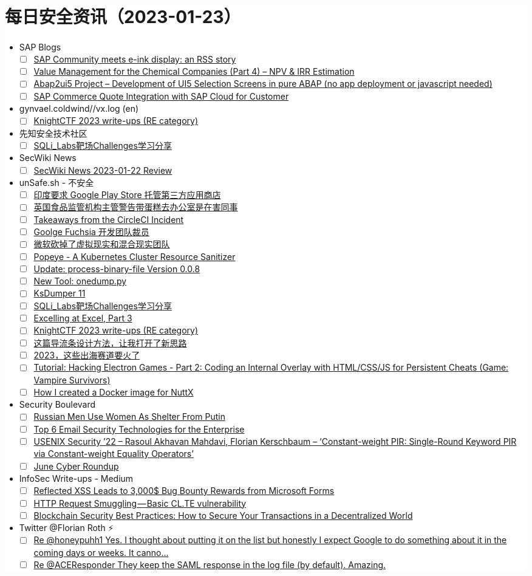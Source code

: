 # 每日安全资讯（2023-01-23）

- SAP Blogs
  - [ ] [SAP Community meets e-ink display: an RSS story](https://blogs.sap.com/2023/01/22/sap-community-meets-e-ink-display-an-rss-story/)
  - [ ] [Value Management for the Chemical Companies (Part 4) – NPV & IRR Estimation](https://blogs.sap.com/2023/01/22/value-management-for-the-chemical-companies-part-4-npv-irr-estimation/)
  - [ ] [Abap2ui5 Project – Development of UI5 Selection Screens in pure ABAP (no app deployment or javascript needed)](https://blogs.sap.com/2023/01/22/abap2ui5-project-development-of-ui5-selection-screens-in-pure-abap-no-app-deployment-or-javascript-needed/)
  - [ ] [SAP Commerce Quote Integration with SAP Cloud for Customer](https://blogs.sap.com/2023/01/22/sap-commerce-quote-integration-with-sap-cloud-for-customer/)
- gynvael.coldwind//vx.log (en)
  - [ ] [KnightCTF 2023 write-ups (RE category)](https://gynvael.coldwind.pl/?id=761)
- 先知安全技术社区
  - [ ] [SQLi_Labs靶场Challenges学习分享](https://xz.aliyun.com/t/12061)
- SecWiki News
  - [ ] [SecWiki News 2023-01-22 Review](http://www.sec-wiki.com/?2023-01-22)
- unSafe.sh - 不安全
  - [ ] [印度要求 Google Play Store 托管第三方应用商店](https://buaq.net/go-146505.html)
  - [ ] [英国食品监管机构主管警告带蛋糕去办公室是在害同事](https://buaq.net/go-146506.html)
  - [ ] [Takeaways from the CircleCI Incident](https://buaq.net/go-146500.html)
  - [ ] [Goolge Fuchsia 开发团队裁员](https://buaq.net/go-146503.html)
  - [ ] [微软砍掉了虚拟现实和混合现实团队](https://buaq.net/go-146504.html)
  - [ ] [Popeye - A Kubernetes Cluster Resource Sanitizer](https://buaq.net/go-146502.html)
  - [ ] [Update: process-binary-file Version 0.0.8](https://buaq.net/go-146492.html)
  - [ ] [New Tool: onedump.py](https://buaq.net/go-146493.html)
  - [ ] [KsDumper 11](https://buaq.net/go-146487.html)
  - [ ] [SQLi_Labs靶场Challenges学习分享](https://buaq.net/go-146495.html)
  - [ ] [Excelling at Excel, Part 3](https://buaq.net/go-146478.html)
  - [ ] [KnightCTF 2023 write-ups (RE category)](https://buaq.net/go-146499.html)
  - [ ] [这篇导流条设计方法，让我打开了新思路](https://buaq.net/go-146509.html)
  - [ ] [2023，这些出海赛道要火了](https://buaq.net/go-146518.html)
  - [ ] [Tutorial: Hacking Electron Games - Part 2: Coding an Internal Overlay with HTML/CSS/JS for Persistent Cheats (Game: Vampire Survivors)](https://buaq.net/go-146463.html)
  - [ ] [How I created a Docker image for NuttX](https://buaq.net/go-146460.html)
- Security Boulevard
  - [ ] [Russian Men Use Women As Shelter From Putin](https://securityboulevard.com/2023/01/russian-men-use-women-as-shelter-from-putin/)
  - [ ] [Top 6 Email Security Technologies for the Enterprise](https://securityboulevard.com/2023/01/top-6-email-security-technologies-for-the-enterprise/)
  - [ ] [USENIX Security ’22 – Rasoul Akhavan Mahdavi, Florian Kerschbaum –  ‘Constant-weight PIR: Single-Round Keyword PIR via Constant-weight Equality Operators’](https://securityboulevard.com/2023/01/usenix-security-22-rasoul-akhavan-mahdavi-florian-kerschbaum-constant-weight-pir-single-round-keyword-pir-via-constant-weight-equality-operators/)
  - [ ] [June Cyber Roundup](https://securityboulevard.com/2023/01/june-cyber-roundup/)
- InfoSec Write-ups - Medium
  - [ ] [Reflected XSS Leads to 3,000$ Bug Bounty Rewards from Microsoft Forms](https://infosecwriteups.com/reflected-xss-leads-to-3-000-bug-bounty-rewards-from-microsoft-forms-efe34fc6b261?source=rss----7b722bfd1b8d---4)
  - [ ] [HTTP Request Smuggling — Basic CL.TE vulnerability](https://infosecwriteups.com/http-request-smuggling-basic-cl-te-vulnerability-a2975c664c53?source=rss----7b722bfd1b8d---4)
  - [ ] [Blockchain Security Best Practices: How to Secure Your Transactions in a Decentralized World](https://infosecwriteups.com/blockchain-security-best-practices-how-to-secure-your-transactions-in-a-decentralized-world-51aa778f560e?source=rss----7b722bfd1b8d---4)
- Twitter @Florian Roth ⚡
  - [ ] [Re @honeypuhh1 Yes. I thought about putting it on the list but honestly I expect Google to do something about it in the coming days or weeks. It canno...](https://twitter.com/cyb3rops/status/1617221891734867971)
  - [ ] [Re @ACEResponder They keep the SAML response in the log file (by default). Amazing.](https://twitter.com/cyb3rops/status/1617207340809297923)